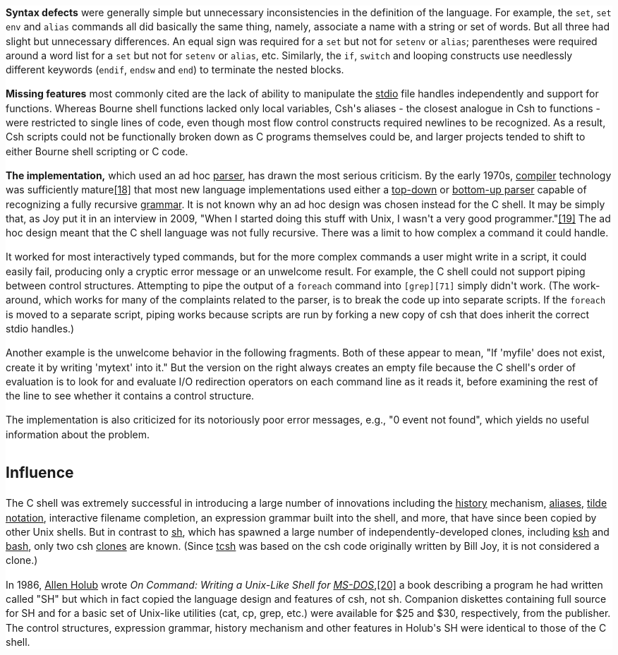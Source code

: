 **Syntax defects** were generally simple but unnecessary inconsistencies in the definition of the language. For example, the `set`, `setenv` and `alias` commands all did basically the same thing, namely, associate a name with a string or set of words. But all three had slight but unnecessary differences. An equal sign was required for a `set` but not for `setenv` or `alias`; parentheses were required around a word list for a `set` but not for `setenv` or `alias`, etc. Similarly, the `if`, `switch` and looping constructs use needlessly different keywords (`endif`, `endsw` and `end`) to terminate the nested blocks.

**Missing features** most commonly cited are the lack of ability to manipulate the [stdio][64] file handles independently and support for functions. Whereas Bourne shell functions lacked only local variables, Csh's aliases - the closest analogue in Csh to functions - were restricted to single lines of code, even though most flow control constructs required newlines to be recognized. As a result, Csh scripts could not be functionally broken down as C programs themselves could be, and larger projects tended to shift to either Bourne shell scripting or C code.

**The implementation,** which used an ad hoc [parser][65], has drawn the most serious criticism. By the early 1970s, [compiler][66] technology was sufficiently mature[\[18\]][67] that most new language implementations used either a [top-down][68] or [bottom-up parser][69] capable of recognizing a fully recursive [grammar][46]. It is not known why an ad hoc design was chosen instead for the C shell. It may be simply that, as Joy put it in an interview in 2009, "When I started doing this stuff with Unix, I wasn't a very good programmer."[\[19\]][70] The ad hoc design meant that the C shell language was not fully recursive. There was a limit to how complex a command it could handle.

It worked for most interactively typed commands, but for the more complex commands a user might write in a script, it could easily fail, producing only a cryptic error message or an unwelcome result. For example, the C shell could not support piping between control structures. Attempting to pipe the output of a `foreach` command into `[grep][71]` simply didn't work. (The work-around, which works for many of the complaints related to the parser, is to break the code up into separate scripts. If the `foreach` is moved to a separate script, piping works because scripts are run by forking a new copy of csh that does inherit the correct stdio handles.)

Another example is the unwelcome behavior in the following fragments. Both of these appear to mean, "If 'myfile' does not exist, create it by writing 'mytext' into it." But the version on the right always creates an empty file because the C shell's order of evaluation is to look for and evaluate I/O redirection operators on each command line as it reads it, before examining the rest of the line to see whether it contains a control structure.

The implementation is also criticized for its notoriously poor error messages, e.g., "0 event not found", which yields no useful information about the problem.

## Influence

The C shell was extremely successful in introducing a large number of innovations including the [history][72] mechanism, [aliases][73], [tilde notation][74], interactive filename completion, an expression grammar built into the shell, and more, that have since been copied by other Unix shells. But in contrast to [sh][35], which has spawned a large number of independently-developed clones, including [ksh][75] and [bash][76], only two csh [clones][77] are known. (Since [tcsh][0] was based on the csh code originally written by Bill Joy, it is not considered a clone.)

In 1986, [Allen Holub][78] wrote _On Command: Writing a Unix-Like Shell for [MS-DOS][79]_,[\[20\]][80] a book describing a program he had written called "SH" but which in fact copied the language design and features of csh, not sh. Companion diskettes containing full source for SH and for a basic set of Unix-like utilities (cat, cp, grep, etc.) were available for $25 and $30, respectively, from the publisher. The control structures, expression grammar, history mechanism and other features in Holub's SH were identical to those of the C shell.


[0]: /wiki/Tcsh "Tcsh"
[1]: /wiki/Unix_shell "Unix shell"
[2]: /wiki/Bill_Joy "Bill Joy"
[3]: /wiki/University_of_California,_Berkeley "University of California, Berkeley"
[4]: /wiki/Berkeley_Software_Distribution "Berkeley Software Distribution"
[5]: #cite_note-2
[6]: #cite_note-3
[7]: /wiki/Eric_Allman "Eric Allman"
[8]: #cite_note-4
[9]: /wiki/Command-line_interpreter "Command-line interpreter"
[10]: /wiki/Shell_script "Shell script"
[11]: /wiki/Wildcard_character "Wildcard character"
[12]: /wiki/Pipeline_(Unix) "Pipeline (Unix)"
[13]: /wiki/Here_document "Here document"
[14]: /wiki/Command_substitution "Command substitution"
[15]: /wiki/Variable_(programming) "Variable (programming)"
[16]: /wiki/Control_flow "Control flow"
[17]: /wiki/Conditional_(programming) "Conditional (programming)"
[18]: /wiki/Iteration "Iteration"
[19]: /wiki/C_(programming_language) "C (programming language)"
[20]: /wiki/Mac_OS_X "Mac OS X"
[21]: /wiki/Red_Hat_Linux "Red Hat Linux"
[22]: /wiki/Hard_link "Hard link"
[23]: /wiki/Symbolic_link "Symbolic link"
[24]: /wiki/Debian "Debian"
[25]: /wiki/Ubuntu_(operating_system) "Ubuntu (operating system)"
[26]: #cite_note-5
[27]: #cite_note-6
[28]: #cite_note-7
[29]: #cite_note-8
[30]: /wiki/TOPS-20#TENEX "TOPS-20"
[31]: #cite_note-Greer-9
[32]: /wiki/Backward_compatible "Backward compatible"
[33]: #cite_note-10
[34]: #cite_note-11
[35]: /wiki/Bourne_shell "Bourne shell"
[36]: /wiki/Stephen_R._Bourne "Stephen R. Bourne"
[37]: /wiki/Bell_Labs "Bell Labs"
[38]: /wiki/Operator_(programming) "Operator (programming)"
[39]: /wiki/Syntax_(programming_languages) "Syntax (programming languages)"
[40]: /wiki/Expression_(programming) "Expression (programming)"
[41]: /wiki/Test_(Unix) "Test (Unix)"
[42]: /wiki/Process_(computing) "Process (computing)"
[43]: /wiki/Return_code "Return code"
[44]: /wiki/ALGOL_68 "ALGOL 68"
[45]: #cite_note-12
[46]: /wiki/Formal_grammar "Formal grammar"
[47]: /wiki/Expr "Expr"
[48]: /wiki/Pun "Pun"
[49]: /wiki/Switch_statement "Switch statement"
[50]: /wiki/User-friendly "User-friendly"
[51]: /wiki/Lexical_analysis "Lexical analysis"
[52]: /wiki/Environment_variable "Environment variable"
[53]: #cite_note-USDT-13
[54]: /wiki/Exec_(operating_system)#envp "Exec (operating system)"
[55]: /wiki/Main_function_(programming) "Main function (programming)"
[56]: /wiki/Operator_precedence#Programming_languages "Operator precedence"
[57]: /wiki/Operator_associativity "Operator associativity"
[58]: #cite_note-bourne198310-14
[59]: /wiki/POSIX "POSIX"
[60]: #cite_note-15
[61]: /wiki/Korn_Shell "Korn Shell"
[62]: #cite_note-16
[63]: #cite_note-17
[64]: /wiki/Stdio "Stdio"
[65]: /wiki/Parsing "Parsing"
[66]: /wiki/Compiler "Compiler"
[67]: #cite_note-18
[68]: /wiki/Top-down_parsing "Top-down parsing"
[69]: /wiki/Bottom-up_parsing "Bottom-up parsing"
[70]: #cite_note-19
[71]: /wiki/Grep "Grep"
[72]: /wiki/C_shell#History "C shell"
[73]: /wiki/C_shell#Aliases "C shell"
[74]: /wiki/C_shell#Tilde_notation "C shell"
[75]: /wiki/Korn_shell "Korn shell"
[76]: /wiki/Bash_(Unix_shell) "Bash (Unix shell)"
[77]: /wiki/Clone_(computing) "Clone (computing)"
[78]: /wiki/Allen_Holub "Allen Holub"
[79]: /wiki/MS-DOS "MS-DOS"
[80]: #cite_note-20
[81]: /wiki/Hamilton_C_shell "Hamilton C shell"
[82]: /wiki/OS/2 "OS/2"
[83]: #cite_note-21
[84]: /wiki/Windows_NT "Windows NT"
[85]: #cite_note-HamiltonReleaseNotes-22
[86]: #cite_note-23
[87]: /wiki/C_shell#Job_control "C shell"
[88]: /wiki/Control_structure "Control structure"
[89]: /wiki/Thread_(computer_science) "Thread (computer science)"
[90]: /wiki/Fork_(operating_system) "Fork (operating system)"
[91]: /wiki/Parallel_computing "Parallel computing"